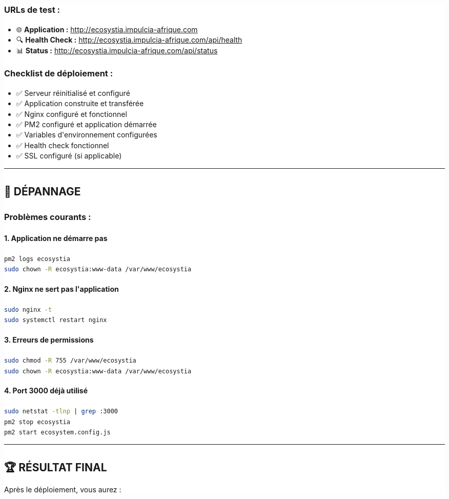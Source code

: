 ### **URLs de test :**

- 🌐 **Application :** http://ecosystia.impulcia-afrique.com
- 🔍 **Health Check :** http://ecosystia.impulcia-afrique.com/api/health
- 📊 **Status :** http://ecosystia.impulcia-afrique.com/api/status

### **Checklist de déploiement :**

- ✅ Serveur réinitialisé et configuré
- ✅ Application construite et transférée
- ✅ Nginx configuré et fonctionnel
- ✅ PM2 configuré et application démarrée
- ✅ Variables d'environnement configurées
- ✅ Health check fonctionnel
- ✅ SSL configuré (si applicable)

---

## 🚨 **DÉPANNAGE**

### **Problèmes courants :**

#### **1. Application ne démarre pas**
```bash
pm2 logs ecosystia
sudo chown -R ecosystia:www-data /var/www/ecosystia
```

#### **2. Nginx ne sert pas l'application**
```bash
sudo nginx -t
sudo systemctl restart nginx
```

#### **3. Erreurs de permissions**
```bash
sudo chmod -R 755 /var/www/ecosystia
sudo chown -R ecosystia:www-data /var/www/ecosystia
```

#### **4. Port 3000 déjà utilisé**
```bash
sudo netstat -tlnp | grep :3000
pm2 stop ecosystia
pm2 start ecosystem.config.js
```

---

## 🏆 **RÉSULTAT FINAL**

Après le déploiement, vous aurez :

